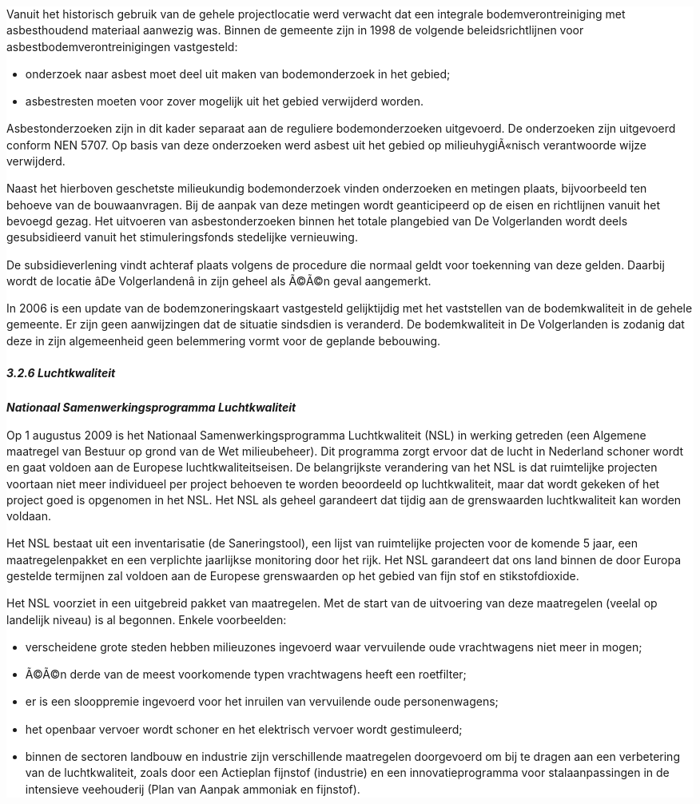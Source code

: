 Vanuit het historisch gebruik van de gehele projectlocatie werd verwacht dat een integrale bodemverontreiniging met asbesthoudend materiaal aanwezig was. Binnen de gemeente zijn in 1998 de volgende beleidsrichtlijnen voor asbestbodemverontreinigingen vastgesteld:

* onderzoek naar asbest moet deel uit maken van bodemonderzoek in het gebied;

* asbestresten moeten voor zover mogelijk uit het gebied verwijderd worden.

Asbestonderzoeken zijn in dit kader separaat aan de reguliere bodemonderzoeken uitgevoerd. De onderzoeken zijn uitgevoerd conform NEN 5707\. Op basis van deze onderzoeken werd asbest uit het gebied op milieuhygiÃ«nisch verantwoorde wijze verwijderd.

Naast het hierboven geschetste milieukundig bodemonderzoek vinden onderzoeken en metingen plaats, bijvoorbeeld ten behoeve van de bouwaanvragen. Bij de aanpak van deze metingen wordt geanticipeerd op de eisen en richtlijnen vanuit het bevoegd gezag. Het uitvoeren van asbestonderzoeken binnen het totale plangebied van De Volgerlanden wordt deels gesubsidieerd vanuit het stimuleringsfonds stedelijke vernieuwing.

De subsidieverlening vindt achteraf plaats volgens de procedure die normaal geldt voor toekenning van deze gelden. Daarbij wordt de locatie âDe Volgerlandenâ in zijn geheel als Ã©Ã©n geval aangemerkt.

In 2006 is een update van de bodemzoneringskaart vastgesteld gelijktijdig met het vaststellen van de bodemkwaliteit in de gehele gemeente. Er zijn geen aanwijzingen dat de situatie sindsdien is veranderd. De bodemkwaliteit in De Volgerlanden is zodanig dat deze in zijn algemeenheid geen belemmering vormt voor de geplande bebouwing.

##### 3\.2\.6 Luchtkwaliteit

***Nationaal Samenwerkingsprogramma Luchtkwaliteit***

Op 1 augustus 2009 is het Nationaal Samenwerkingsprogramma Luchtkwaliteit (NSL) in werking getreden (een Algemene maatregel van Bestuur op grond van de Wet milieubeheer). Dit programma zorgt ervoor dat de lucht in Nederland schoner wordt en gaat voldoen aan de Europese luchtkwaliteitseisen. De belangrijkste verandering van het NSL is dat ruimtelijke projecten voortaan niet meer individueel per project behoeven te worden beoordeeld op luchtkwaliteit, maar dat wordt gekeken of het project goed is opgenomen in het NSL. Het NSL als geheel garandeert dat tijdig aan de grenswaarden luchtkwaliteit kan worden voldaan.

Het NSL bestaat uit een inventarisatie (de Saneringstool), een lijst van ruimtelijke projecten voor de komende 5 jaar, een maatregelenpakket en een verplichte jaarlijkse monitoring door het rijk. Het NSL garandeert dat ons land binnen de door Europa gestelde termijnen zal voldoen aan de Europese grenswaarden op het gebied van fijn stof en stikstofdioxide.

Het NSL voorziet in een uitgebreid pakket van maatregelen. Met de start van de uitvoering van deze maatregelen (veelal op landelijk niveau) is al begonnen. Enkele voorbeelden:

* verscheidene grote steden hebben milieuzones ingevoerd waar vervuilende oude vrachtwagens niet meer in mogen;

* Ã©Ã©n derde van de meest voorkomende typen vrachtwagens heeft een roetfilter;

* er is een slooppremie ingevoerd voor het inruilen van vervuilende oude personenwagens;

* het openbaar vervoer wordt schoner en het elektrisch vervoer wordt gestimuleerd;

* binnen de sectoren landbouw en industrie zijn verschillende maatregelen doorgevoerd om bij te dragen aan een verbetering van de luchtkwaliteit, zoals door een Actieplan fijnstof (industrie) en een innovatieprogramma voor stalaanpassingen in de intensieve veehouderij (Plan van Aanpak ammoniak en fijnstof).
